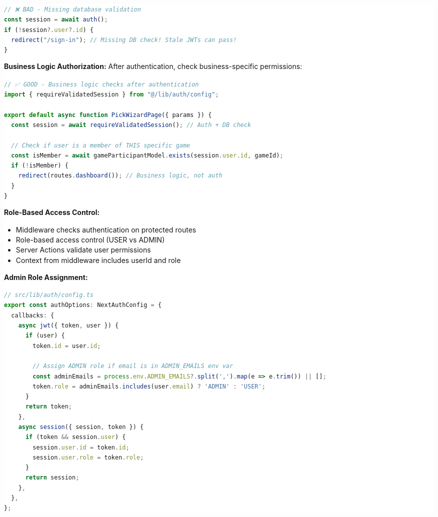 ```typescript
// ❌ BAD - Missing database validation
const session = await auth();
if (!session?.user?.id) {
  redirect("/sign-in"); // Missing DB check! Stale JWTs can pass!
}
```

**Business Logic Authorization:**
After authentication, check business-specific permissions:
```typescript
// ✅ GOOD - Business logic checks after authentication
import { requireValidatedSession } from "@/lib/auth/config";

export default async function PickWizardPage({ params }) {
  const session = await requireValidatedSession(); // Auth + DB check

  // Check if user is a member of THIS specific game
  const isMember = await gameParticipantModel.exists(session.user.id, gameId);
  if (!isMember) {
    redirect(routes.dashboard()); // Business logic, not auth
  }
}
```

**Role-Based Access Control:**
- Middleware checks authentication on protected routes
- Role-based access control (USER vs ADMIN)
- Server Actions validate user permissions
- Context from middleware includes userId and role

**Admin Role Assignment:**
```typescript
// src/lib/auth/config.ts
export const authOptions: NextAuthConfig = {
  callbacks: {
    async jwt({ token, user }) {
      if (user) {
        token.id = user.id;

        // Assign ADMIN role if email is in ADMIN_EMAILS env var
        const adminEmails = process.env.ADMIN_EMAILS?.split(',').map(e => e.trim()) || [];
        token.role = adminEmails.includes(user.email) ? 'ADMIN' : 'USER';
      }
      return token;
    },
    async session({ session, token }) {
      if (token && session.user) {
        session.user.id = token.id;
        session.user.role = token.role;
      }
      return session;
    },
  },
};
```
